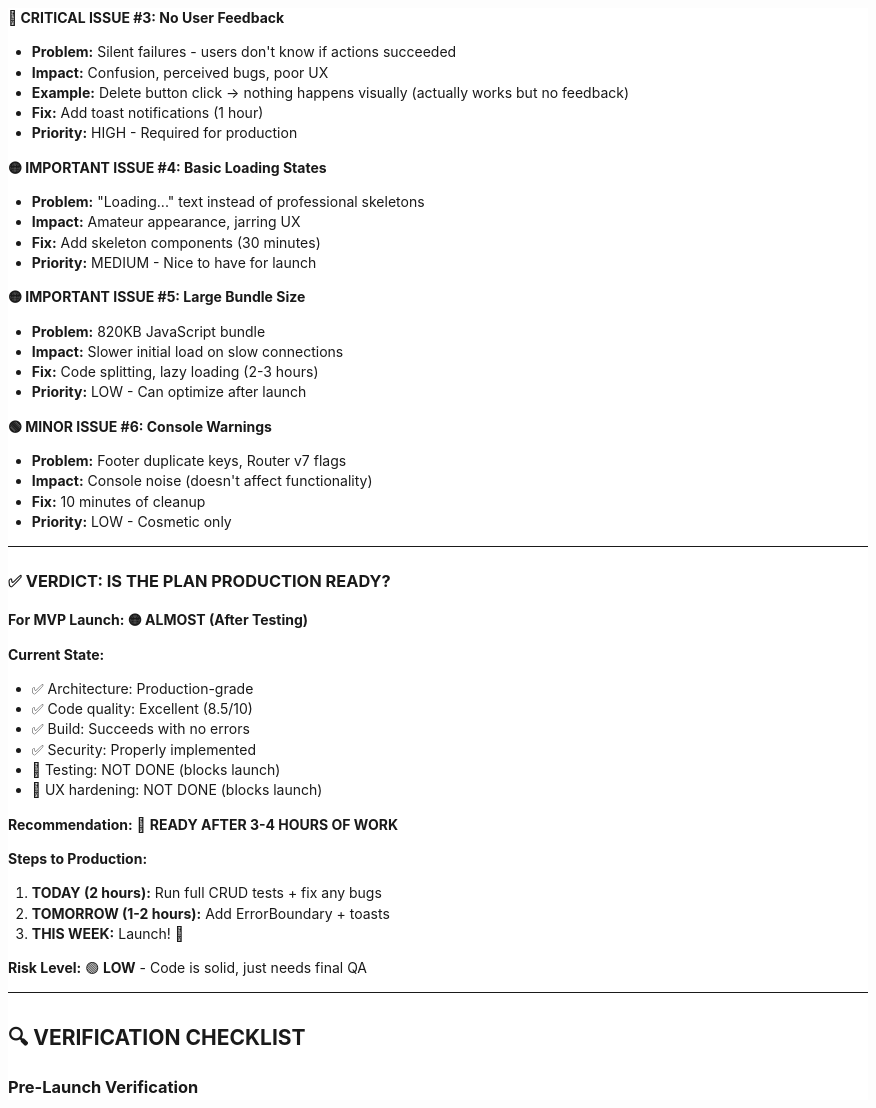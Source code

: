 **🔴 CRITICAL ISSUE #3: No User Feedback**
- **Problem:** Silent failures - users don't know if actions succeeded
- **Impact:** Confusion, perceived bugs, poor UX
- **Example:** Delete button click → nothing happens visually (actually works but no feedback)
- **Fix:** Add toast notifications (1 hour)
- **Priority:** HIGH - Required for production

**🟡 IMPORTANT ISSUE #4: Basic Loading States**
- **Problem:** "Loading..." text instead of professional skeletons
- **Impact:** Amateur appearance, jarring UX
- **Fix:** Add skeleton components (30 minutes)
- **Priority:** MEDIUM - Nice to have for launch

**🟡 IMPORTANT ISSUE #5: Large Bundle Size**
- **Problem:** 820KB JavaScript bundle
- **Impact:** Slower initial load on slow connections
- **Fix:** Code splitting, lazy loading (2-3 hours)
- **Priority:** LOW - Can optimize after launch

**🟢 MINOR ISSUE #6: Console Warnings**
- **Problem:** Footer duplicate keys, Router v7 flags
- **Impact:** Console noise (doesn't affect functionality)
- **Fix:** 10 minutes of cleanup
- **Priority:** LOW - Cosmetic only

---

### ✅ **VERDICT: IS THE PLAN PRODUCTION READY?**

**For MVP Launch: 🟡 ALMOST (After Testing)**

**Current State:**
- ✅ Architecture: Production-grade
- ✅ Code quality: Excellent (8.5/10)
- ✅ Build: Succeeds with no errors
- ✅ Security: Properly implemented
- 🔴 Testing: NOT DONE (blocks launch)
- 🔴 UX hardening: NOT DONE (blocks launch)

**Recommendation:** 🎯 **READY AFTER 3-4 HOURS OF WORK**

**Steps to Production:**
1. **TODAY (2 hours):** Run full CRUD tests + fix any bugs
2. **TOMORROW (1-2 hours):** Add ErrorBoundary + toasts
3. **THIS WEEK:** Launch! 🚀

**Risk Level:** 🟢 **LOW** - Code is solid, just needs final QA

---

## 🔍 VERIFICATION CHECKLIST

### Pre-Launch Verification
